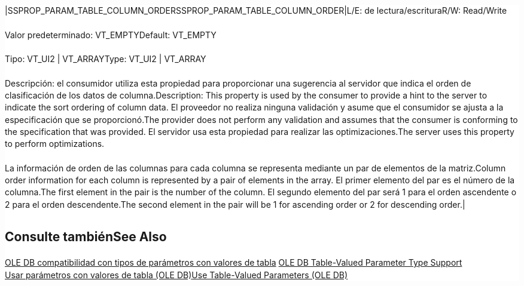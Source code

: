 |<span data-ttu-id="f629f-257">SSPROP_PARAM_TABLE_COLUMN_ORDER</span><span class="sxs-lookup"><span data-stu-id="f629f-257">SSPROP_PARAM_TABLE_COLUMN_ORDER</span></span>|<span data-ttu-id="f629f-258">L/E: de lectura/escritura</span><span class="sxs-lookup"><span data-stu-id="f629f-258">R/W: Read/Write</span></span><br /><br /> <span data-ttu-id="f629f-259">Valor predeterminado: VT_EMPTY</span><span class="sxs-lookup"><span data-stu-id="f629f-259">Default: VT_EMPTY</span></span><br /><br /> <span data-ttu-id="f629f-260">Tipo: VT_UI2 &#124; VT_ARRAY</span><span class="sxs-lookup"><span data-stu-id="f629f-260">Type: VT_UI2 &#124; VT_ARRAY</span></span><br /><br /> <span data-ttu-id="f629f-261">Descripción: el consumidor utiliza esta propiedad para proporcionar una sugerencia al servidor que indica el orden de clasificación de los datos de columna.</span><span class="sxs-lookup"><span data-stu-id="f629f-261">Description: This property is used by the consumer to provide a hint to the server to indicate the sort ordering of column data.</span></span> <span data-ttu-id="f629f-262">El proveedor no realiza ninguna validación y asume que el consumidor se ajusta a la especificación que se proporcionó.</span><span class="sxs-lookup"><span data-stu-id="f629f-262">The provider does not perform any validation and assumes that the consumer is conforming to the specification that was provided.</span></span> <span data-ttu-id="f629f-263">El servidor usa esta propiedad para realizar las optimizaciones.</span><span class="sxs-lookup"><span data-stu-id="f629f-263">The server uses this property to perform optimizations.</span></span><br /><br /> <span data-ttu-id="f629f-264">La información de orden de las columnas para cada columna se representa mediante un par de elementos de la matriz.</span><span class="sxs-lookup"><span data-stu-id="f629f-264">Column order information for each column is represented by a pair of elements in the array.</span></span> <span data-ttu-id="f629f-265">El primer elemento del par es el número de la columna.</span><span class="sxs-lookup"><span data-stu-id="f629f-265">The first element in the pair is the number of the column.</span></span> <span data-ttu-id="f629f-266">El segundo elemento del par será 1 para el orden ascendente o 2 para el orden descendente.</span><span class="sxs-lookup"><span data-stu-id="f629f-266">The second element in the pair will be 1 for ascending order or 2 for descending order.</span></span>|  
  
## <a name="see-also"></a><span data-ttu-id="f629f-267">Consulte también</span><span class="sxs-lookup"><span data-stu-id="f629f-267">See Also</span></span>  
 <span data-ttu-id="f629f-268">[OLE DB compatibilidad con tipos de parámetros con valores de tabla](ole-db-table-valued-parameter-type-support.md) </span><span class="sxs-lookup"><span data-stu-id="f629f-268">[OLE DB Table-Valued Parameter Type Support](ole-db-table-valued-parameter-type-support.md) </span></span>  
 [<span data-ttu-id="f629f-269">Usar parámetros con valores de tabla &#40;OLE DB&#41;</span><span class="sxs-lookup"><span data-stu-id="f629f-269">Use Table-Valued Parameters &#40;OLE DB&#41;</span></span>](table-valued-parameters-ole-db.md)  
  
  
